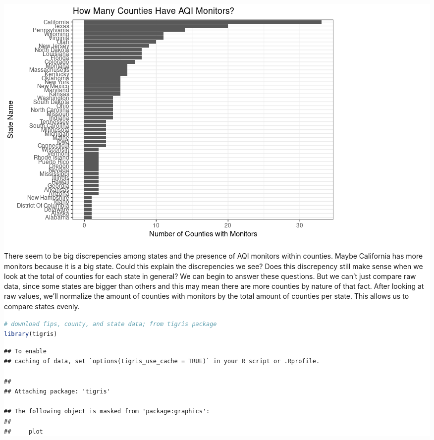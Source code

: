 ![](Rojas_HW2_PLAN672_files/figure-gfm/nat_compare-1.png)

There seem to be big discrepencies among states and the presence of AQI
monitors within counties. Maybe California has more monitors because it
is a big state. Could this explain the discrepencies we see? Does this
discrepency still make sense when we look at the total of counties for
each state in general? We can begin to answer these questions. But we
can’t just compare raw data, since some states are bigger than others
and this may mean there are more counties by nature of that fact. After
looking at raw values, we’ll normalize the amount of counties with
monitors by the total amount of counties per state. This allows us to
compare states evenly.

``` r
# download fips, county, and state data; from tigris package
library(tigris)
```

    ## To enable 
    ## caching of data, set `options(tigris_use_cache = TRUE)` in your R script or .Rprofile.

    ## 
    ## Attaching package: 'tigris'

    ## The following object is masked from 'package:graphics':
    ## 
    ##     plot
